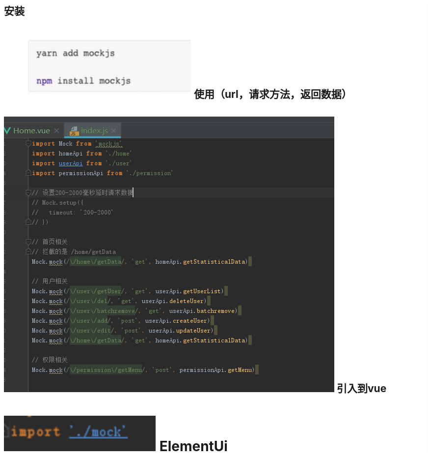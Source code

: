 ****安装****
----------
![](../_v_images/_1582711086_22812.png)
****使用（url，请求方法，返回数据）****
-------------------------
![](../_v_images/_1582711093_6545.png)
****引入到vue****
--------------
![](../_v_images/_1582711097_2802.png)
****ElementUi****
=================
